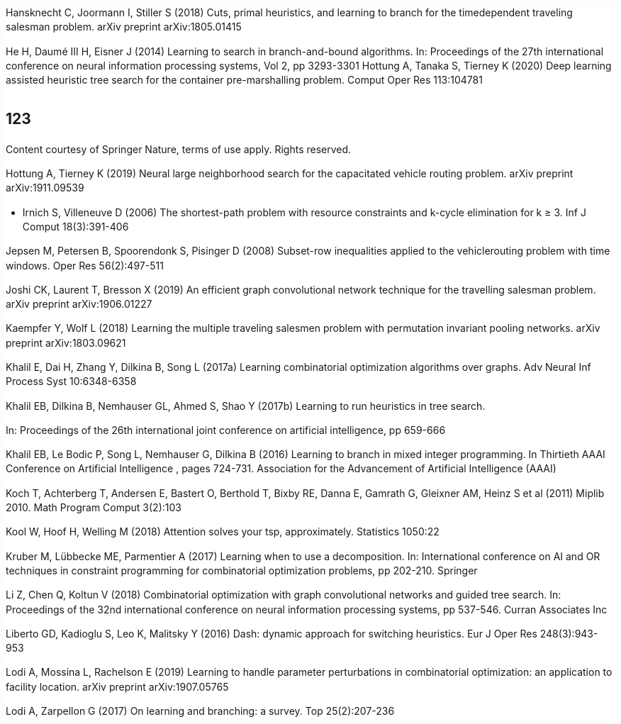 Hansknecht C, Joormann I, Stiller S (2018) Cuts, primal heuristics, and learning to branch for the timedependent traveling salesman problem. arXiv preprint arXiv:1805.01415

He H, Daumé III H, Eisner J (2014) Learning to search in branch-and-bound algorithms. In: Proceedings of the 27th international conference on neural information processing systems, Vol 2, pp 3293-3301 Hottung A, Tanaka S, Tierney K (2020) Deep learning assisted heuristic tree search for the container pre-marshalling problem. Comput Oper Res 113:104781

## 123

Content courtesy of Springer Nature, terms of use apply. Rights reserved.

Hottung A, Tierney K (2019) Neural large neighborhood search for the capacitated vehicle routing problem. arXiv preprint arXiv:1911.09539

- Irnich S, Villeneuve D (2006) The shortest-path problem with resource constraints and k-cycle elimination for k ≥ 3. Inf J Comput 18(3):391-406

Jepsen M, Petersen B, Spoorendonk S, Pisinger D (2008) Subset-row inequalities applied to the vehiclerouting problem with time windows. Oper Res 56(2):497-511

Joshi CK, Laurent T, Bresson X (2019) An efficient graph convolutional network technique for the travelling salesman problem. arXiv preprint arXiv:1906.01227

Kaempfer Y, Wolf L (2018) Learning the multiple traveling salesmen problem with permutation invariant pooling networks. arXiv preprint arXiv:1803.09621

Khalil E, Dai H, Zhang Y, Dilkina B, Song L (2017a) Learning combinatorial optimization algorithms over graphs. Adv Neural Inf Process Syst 10:6348-6358

Khalil EB, Dilkina B, Nemhauser GL, Ahmed S, Shao Y (2017b) Learning to run heuristics in tree search.

In: Proceedings of the 26th international joint conference on artificial intelligence, pp 659-666

Khalil EB, Le Bodic P, Song L, Nemhauser G, Dilkina B (2016) Learning to branch in mixed integer programming. In Thirtieth AAAI Conference on Artificial Intelligence , pages 724-731. Association for the Advancement of Artificial Intelligence (AAAI)

Koch T, Achterberg T, Andersen E, Bastert O, Berthold T, Bixby RE, Danna E, Gamrath G, Gleixner AM, Heinz S et al (2011) Miplib 2010. Math Program Comput 3(2):103

Kool W, Hoof H, Welling M (2018) Attention solves your tsp, approximately. Statistics 1050:22

Kruber M, Lübbecke ME, Parmentier A (2017) Learning when to use a decomposition. In: International conference on AI and OR techniques in constraint programming for combinatorial optimization problems, pp 202-210. Springer

Li Z, Chen Q, Koltun V (2018) Combinatorial optimization with graph convolutional networks and guided tree search. In: Proceedings of the 32nd international conference on neural information processing systems, pp 537-546. Curran Associates Inc

Liberto GD, Kadioglu S, Leo K, Malitsky Y (2016) Dash: dynamic approach for switching heuristics. Eur J Oper Res 248(3):943-953

Lodi A, Mossina L, Rachelson E (2019) Learning to handle parameter perturbations in combinatorial optimization: an application to facility location. arXiv preprint arXiv:1907.05765

Lodi A, Zarpellon G (2017) On learning and branching: a survey. Top 25(2):207-236
